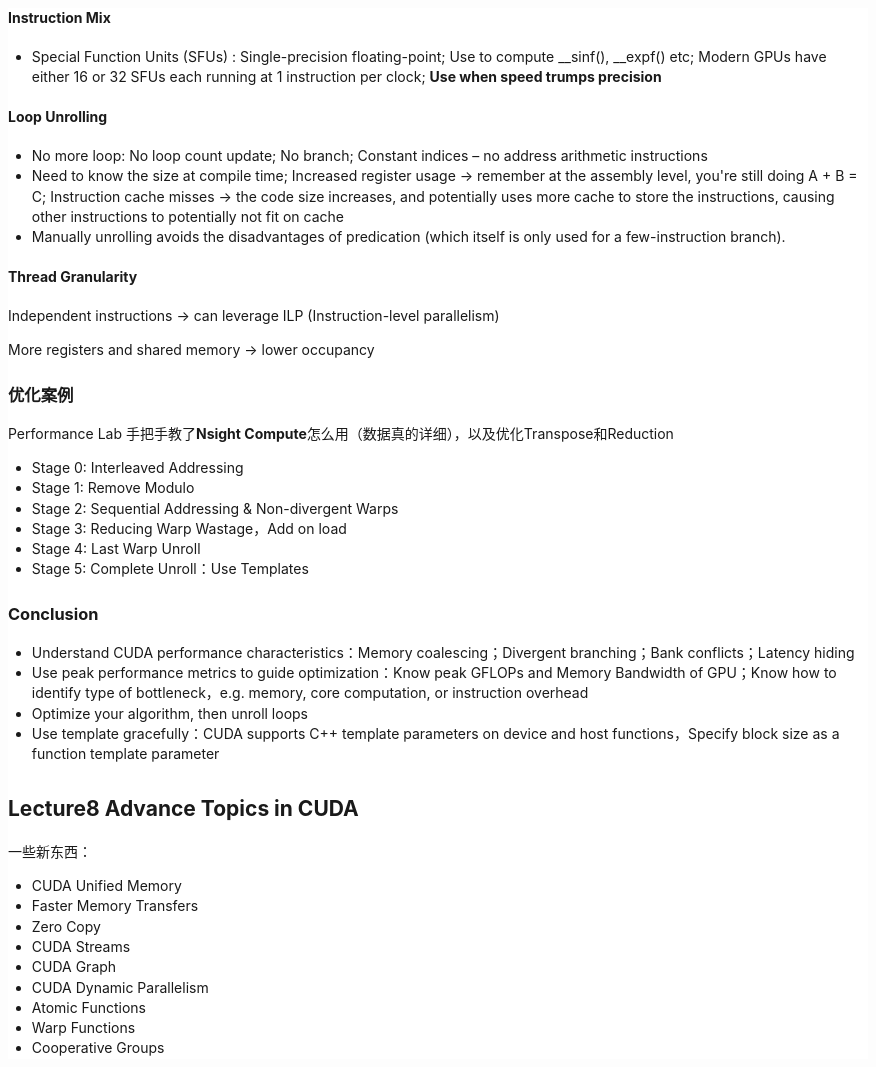 #### Instruction Mix

* Special Function Units (SFUs) : Single-precision floating-point; Use to compute __sinf(), __expf() etc; Modern GPUs have either 16 or 32 SFUs each running at 1 instruction per clock; **Use when speed trumps precision**

#### Loop Unrolling

* No more loop: No loop count update; No branch; Constant indices – no address arithmetic instructions
* Need to know the size at compile time; Increased register usage -> remember at the assembly level, you're still doing A + B = C; Instruction cache misses -> the code size increases, and potentially uses more cache to store the instructions, causing other instructions to potentially not fit on cache
* Manually unrolling avoids the disadvantages of predication (which itself is only used for a few-instruction branch).

#### Thread Granularity

Independent instructions -> can leverage ILP (Instruction-level parallelism)

More registers and shared memory -> lower occupancy

### 优化案例

Performance Lab 手把手教了**Nsight Compute**怎么用（数据真的详细），以及优化Transpose和Reduction

* Stage 0: Interleaved Addressing
* Stage 1: Remove Modulo
* Stage 2: Sequential Addressing & Non-divergent Warps
* Stage 3: Reducing Warp Wastage，Add on load
* Stage 4: Last Warp Unroll
* Stage 5: Complete Unroll：Use Templates

### Conclusion

* Understand CUDA performance characteristics：Memory coalescing；Divergent branching；Bank conflicts；Latency hiding
* Use peak performance metrics to guide optimization：Know peak GFLOPs and Memory Bandwidth of GPU；Know how to identify type of bottleneck，e.g. memory, core computation, or instruction overhead
* Optimize your algorithm, then unroll loops
* Use template gracefully：CUDA supports C++ template parameters on device and host functions，Specify block size as a function template parameter

## Lecture8 Advance Topics in CUDA

一些新东西：
- CUDA Unified Memory
- Faster Memory Transfers
- Zero Copy
- CUDA Streams
- CUDA Graph
- CUDA Dynamic Parallelism
- Atomic Functions
- Warp Functions
- Cooperative Groups

